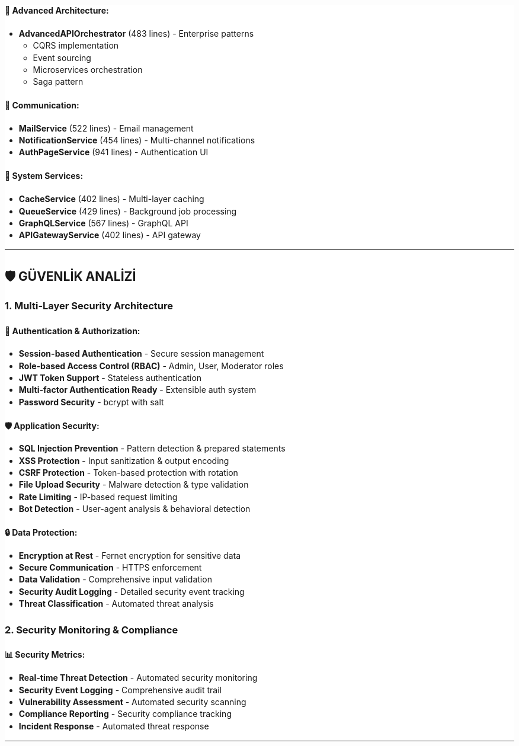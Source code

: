 #### **🎯 Advanced Architecture:**
- **AdvancedAPIOrchestrator** (483 lines) - Enterprise patterns
  - CQRS implementation
  - Event sourcing
  - Microservices orchestration
  - Saga pattern

#### **📧 Communication:**
- **MailService** (522 lines) - Email management
- **NotificationService** (454 lines) - Multi-channel notifications
- **AuthPageService** (941 lines) - Authentication UI

#### **🔧 System Services:**
- **CacheService** (402 lines) - Multi-layer caching
- **QueueService** (429 lines) - Background job processing
- **GraphQLService** (567 lines) - GraphQL API
- **APIGatewayService** (402 lines) - API gateway

---

## 🛡️ **GÜVENLİK ANALİZİ**

### **1. Multi-Layer Security Architecture**

#### **🔐 Authentication & Authorization:**
- **Session-based Authentication** - Secure session management
- **Role-based Access Control (RBAC)** - Admin, User, Moderator roles
- **JWT Token Support** - Stateless authentication
- **Multi-factor Authentication Ready** - Extensible auth system
- **Password Security** - bcrypt with salt

#### **🛡️ Application Security:**
- **SQL Injection Prevention** - Pattern detection & prepared statements
- **XSS Protection** - Input sanitization & output encoding
- **CSRF Protection** - Token-based protection with rotation
- **File Upload Security** - Malware detection & type validation
- **Rate Limiting** - IP-based request limiting
- **Bot Detection** - User-agent analysis & behavioral detection

#### **🔒 Data Protection:**
- **Encryption at Rest** - Fernet encryption for sensitive data
- **Secure Communication** - HTTPS enforcement
- **Data Validation** - Comprehensive input validation
- **Security Audit Logging** - Detailed security event tracking
- **Threat Classification** - Automated threat analysis

### **2. Security Monitoring & Compliance**

#### **📊 Security Metrics:**
- **Real-time Threat Detection** - Automated security monitoring
- **Security Event Logging** - Comprehensive audit trail
- **Vulnerability Assessment** - Automated security scanning
- **Compliance Reporting** - Security compliance tracking
- **Incident Response** - Automated threat response

---